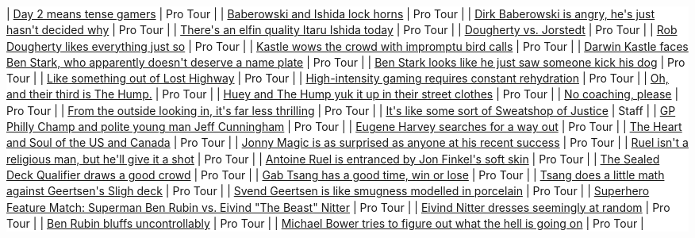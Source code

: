 |  [Day 2 means tense gamers](http://www.wizards.com/sideboard/images/pthou02/489.jpg) | Pro Tour |
|  [Baberowski and Ishida lock horns](http://www.wizards.com/sideboard/images/pthou02/490.jpg) | Pro Tour |
|  [Dirk Baberowski is angry, he's just hasn't decided why](http://www.wizards.com/sideboard/images/pthou02/491.jpg) | Pro Tour |
|  [There's an elfin quality Itaru Ishida today](http://www.wizards.com/sideboard/images/pthou02/492.jpg) | Pro Tour |
|  [Dougherty vs. Jorstedt](http://www.wizards.com/sideboard/images/pthou02/493.jpg) | Pro Tour |
|  [Rob Dougherty likes everything just so](http://www.wizards.com/sideboard/images/pthou02/494.jpg) | Pro Tour |
|  [Kastle wows the crowd with impromptu bird calls](http://www.wizards.com/sideboard/images/pthou02/495.jpg) | Pro Tour |
|  [Darwin Kastle faces Ben Stark, who apparently doesn't deserve a name plate](http://www.wizards.com/sideboard/images/pthou02/496.jpg) | Pro Tour |
|  [Ben Stark looks like he just saw someone kick his dog](http://www.wizards.com/sideboard/images/pthou02/497.jpg) | Pro Tour |
|  [Like something out of Lost Highway](http://www.wizards.com/sideboard/images/pthou02/498.jpg) | Pro Tour |
|  [High-intensity gaming requires constant rehydration](http://www.wizards.com/sideboard/images/pthou02/499.jpg) | Pro Tour |
|  [Oh, and their third is The Hump.](http://www.wizards.com/sideboard/images/pthou02/500.jpg) | Pro Tour |
|  [Huey and The Hump yuk it up in their street clothes](http://www.wizards.com/sideboard/images/pthou02/501.jpg) | Pro Tour |
|  [No coaching, please](http://www.wizards.com/sideboard/images/pthou02/502.jpg) | Pro Tour |
|  [From the outside looking in, it's far less thrilling](http://www.wizards.com/sideboard/images/pthou02/503.jpg) | Pro Tour |
|  [It's like some sort of Sweatshop of Justice](http://www.wizards.com/sideboard/images/pthou02/504.jpg) | Staff |
|  [GP Philly Champ and polite young man Jeff Cunningham](http://www.wizards.com/sideboard/images/pthou02/505.jpg) | Pro Tour |
|  [Eugene Harvey searches for a way out](http://www.wizards.com/sideboard/images/pthou02/506.jpg) | Pro Tour |
|  [The Heart and Soul of the US and Canada](http://www.wizards.com/sideboard/images/pthou02/507.jpg) | Pro Tour |
|  [Jonny Magic is as surprised as anyone at his recent success](http://www.wizards.com/sideboard/images/pthou02/508.jpg) | Pro Tour |
|  [Ruel isn't a religious man, but he'll give it a shot](http://www.wizards.com/sideboard/images/pthou02/509.jpg) | Pro Tour |
|  [Antoine Ruel is entranced by Jon Finkel's soft skin](http://www.wizards.com/sideboard/images/pthou02/510.jpg) | Pro Tour |
|  [The Sealed Deck Qualifier draws a good crowd](http://www.wizards.com/sideboard/images/pthou02/511.jpg) | Pro Tour |
|  [Gab Tsang has a good time, win or lose](http://www.wizards.com/sideboard/images/pthou02/512.jpg) | Pro Tour |
|  [Tsang does a little math against Geertsen's Sligh deck](http://www.wizards.com/sideboard/images/pthou02/513.jpg) | Pro Tour |
|  [Svend Geertsen is like smugness modelled in porcelain](http://www.wizards.com/sideboard/images/pthou02/514.jpg) | Pro Tour |
|  [Superhero Feature Match: Superman Ben Rubin vs. Eivind "The Beast" Nitter](http://www.wizards.com/sideboard/images/pthou02/515.jpg) | Pro Tour |
|  [Eivind Nitter dresses seemingly at random](http://www.wizards.com/sideboard/images/pthou02/516.jpg) | Pro Tour |
|  [Ben Rubin bluffs uncontrollably](http://www.wizards.com/sideboard/images/pthou02/517.jpg) | Pro Tour |
|  [Michael Bower tries to figure out what the hell is going on](http://www.wizards.com/sideboard/images/pthou02/518.jpg) | Pro Tour |







